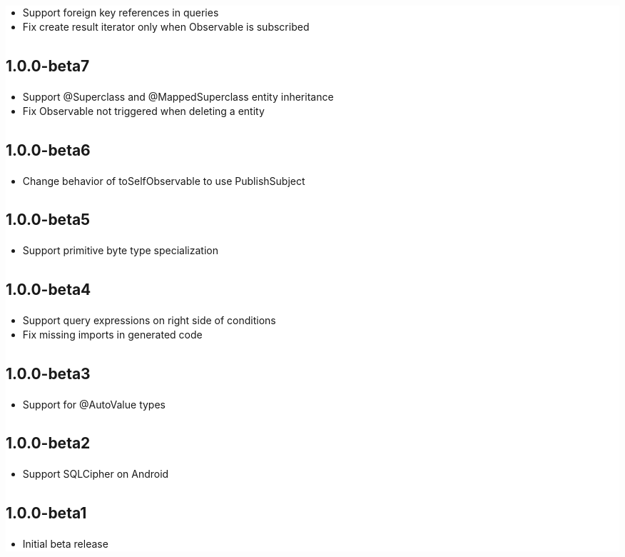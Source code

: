 - Support foreign key references in queries
- Fix create result iterator only when Observable is subscribed

## 1.0.0-beta7

- Support @Superclass and @MappedSuperclass entity inheritance
- Fix Observable not triggered when deleting a entity

## 1.0.0-beta6

- Change behavior of toSelfObservable to use PublishSubject

## 1.0.0-beta5

- Support primitive byte type specialization

## 1.0.0-beta4

- Support query expressions on right side of conditions
- Fix missing imports in generated code

## 1.0.0-beta3

- Support for @AutoValue types

## 1.0.0-beta2

- Support SQLCipher on Android

## 1.0.0-beta1

- Initial beta release